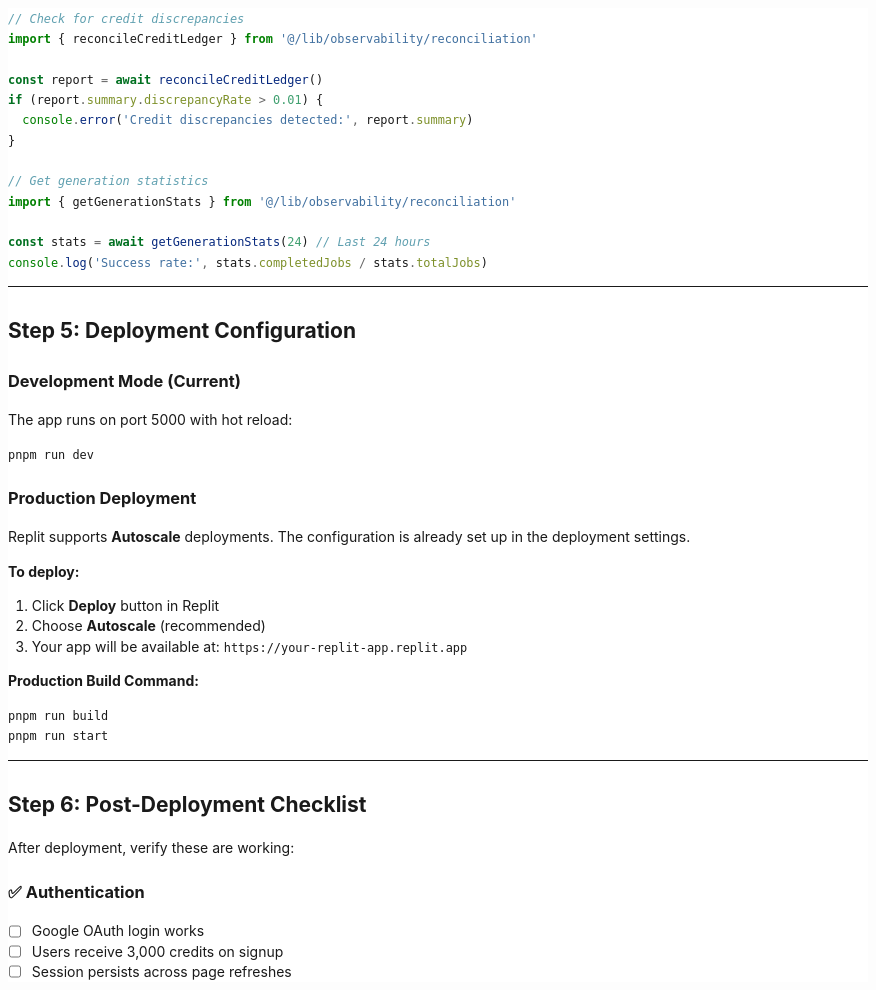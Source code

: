 ```typescript
// Check for credit discrepancies
import { reconcileCreditLedger } from '@/lib/observability/reconciliation'

const report = await reconcileCreditLedger()
if (report.summary.discrepancyRate > 0.01) {
  console.error('Credit discrepancies detected:', report.summary)
}

// Get generation statistics
import { getGenerationStats } from '@/lib/observability/reconciliation'

const stats = await getGenerationStats(24) // Last 24 hours
console.log('Success rate:', stats.completedJobs / stats.totalJobs)
```

---

## Step 5: Deployment Configuration

### Development Mode (Current)

The app runs on port 5000 with hot reload:

```bash
pnpm run dev
```

### Production Deployment

Replit supports **Autoscale** deployments. The configuration is already set up in the deployment settings.

**To deploy:**
1. Click **Deploy** button in Replit
2. Choose **Autoscale** (recommended)
3. Your app will be available at: `https://your-replit-app.replit.app`

**Production Build Command:**
```bash
pnpm run build
pnpm run start
```

---

## Step 6: Post-Deployment Checklist

After deployment, verify these are working:

### ✅ Authentication
- [ ] Google OAuth login works
- [ ] Users receive 3,000 credits on signup
- [ ] Session persists across page refreshes
